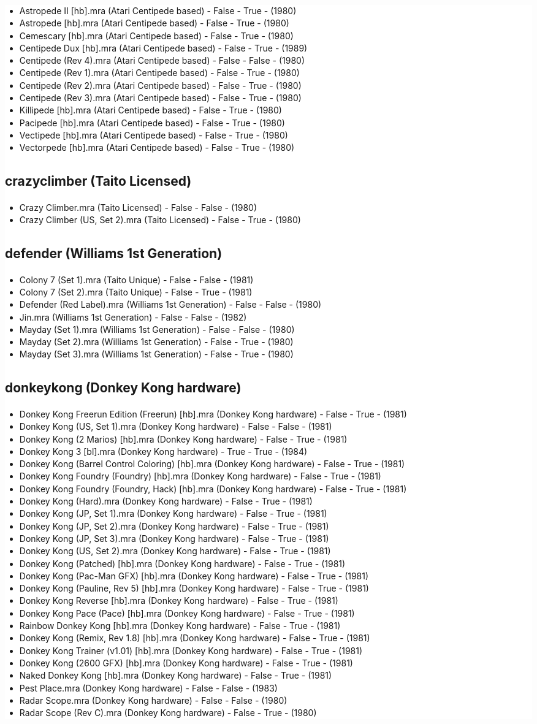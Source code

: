 - Astropede II [hb].mra (Atari Centipede based) - False - True - (1980)
- Astropede [hb].mra (Atari Centipede based) - False - True - (1980)
- Cemescary [hb].mra (Atari Centipede based) - False - True - (1980)
- Centipede Dux [hb].mra (Atari Centipede based) - False - True - (1989)
- Centipede (Rev 4).mra (Atari Centipede based) - False - False - (1980)
- Centipede (Rev 1).mra (Atari Centipede based) - False - True - (1980)
- Centipede (Rev 2).mra (Atari Centipede based) - False - True - (1980)
- Centipede (Rev 3).mra (Atari Centipede based) - False - True - (1980)
- Killipede [hb].mra (Atari Centipede based) - False - True - (1980)
- Pacipede [hb].mra (Atari Centipede based) - False - True - (1980)
- Vectipede [hb].mra (Atari Centipede based) - False - True - (1980)
- Vectorpede [hb].mra (Atari Centipede based) - False - True - (1980)

## crazyclimber (Taito Licensed)

- Crazy Climber.mra (Taito Licensed) - False - False - (1980)
- Crazy Climber (US, Set 2).mra (Taito Licensed) - False - True - (1980)

## defender (Williams 1st Generation)

- Colony 7 (Set 1).mra (Taito Unique) - False - False - (1981)
- Colony 7 (Set 2).mra (Taito Unique) - False - True - (1981)
- Defender (Red Label).mra (Williams 1st Generation) - False - False - (1980)
- Jin.mra (Williams 1st Generation) - False - False - (1982)
- Mayday (Set 1).mra (Williams 1st Generation) - False - False - (1980)
- Mayday (Set 2).mra (Williams 1st Generation) - False - True - (1980)
- Mayday (Set 3).mra (Williams 1st Generation) - False - True - (1980)

## donkeykong (Donkey Kong hardware)

- Donkey Kong Freerun Edition (Freerun) [hb].mra (Donkey Kong hardware) - False - True - (1981)
- Donkey Kong (US, Set 1).mra (Donkey Kong hardware) - False - False - (1981)
- Donkey Kong (2 Marios) [hb].mra (Donkey Kong hardware) - False - True - (1981)
- Donkey Kong 3 [bl].mra (Donkey Kong hardware) - True - True - (1984)
- Donkey Kong (Barrel Control Coloring) [hb].mra (Donkey Kong hardware) - False - True - (1981)
- Donkey Kong Foundry (Foundry) [hb].mra (Donkey Kong hardware) - False - True - (1981)
- Donkey Kong Foundry (Foundry, Hack) [hb].mra (Donkey Kong hardware) - False - True - (1981)
- Donkey Kong (Hard).mra (Donkey Kong hardware) - False - True - (1981)
- Donkey Kong (JP, Set 1).mra (Donkey Kong hardware) - False - True - (1981)
- Donkey Kong (JP, Set 2).mra (Donkey Kong hardware) - False - True - (1981)
- Donkey Kong (JP, Set 3).mra (Donkey Kong hardware) - False - True - (1981)
- Donkey Kong (US, Set 2).mra (Donkey Kong hardware) - False - True - (1981)
- Donkey Kong (Patched) [hb].mra (Donkey Kong hardware) - False - True - (1981)
- Donkey Kong (Pac-Man GFX) [hb].mra (Donkey Kong hardware) - False - True - (1981)
- Donkey Kong (Pauline, Rev 5) [hb].mra (Donkey Kong hardware) - False - True - (1981)
- Donkey Kong Reverse [hb].mra (Donkey Kong hardware) - False - True - (1981)
- Donkey Kong Pace (Pace) [hb].mra (Donkey Kong hardware) - False - True - (1981)
- Rainbow Donkey Kong [hb].mra (Donkey Kong hardware) - False - True - (1981)
- Donkey Kong (Remix, Rev 1.8) [hb].mra (Donkey Kong hardware) - False - True - (1981)
- Donkey Kong Trainer (v1.01) [hb].mra (Donkey Kong hardware) - False - True - (1981)
- Donkey Kong (2600 GFX) [hb].mra (Donkey Kong hardware) - False - True - (1981)
- Naked Donkey Kong [hb].mra (Donkey Kong hardware) - False - True - (1981)
- Pest Place.mra (Donkey Kong hardware) - False - False - (1983)
- Radar Scope.mra (Donkey Kong hardware) - False - False - (1980)
- Radar Scope (Rev C).mra (Donkey Kong hardware) - False - True - (1980)
